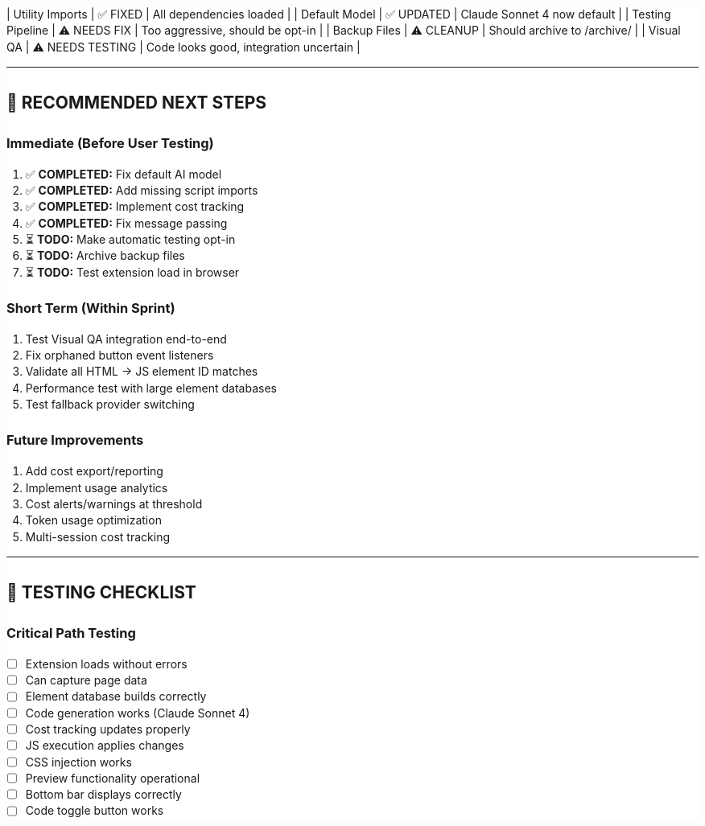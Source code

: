 | Utility Imports | ✅ FIXED | All dependencies loaded |
| Default Model | ✅ UPDATED | Claude Sonnet 4 now default |
| Testing Pipeline | ⚠️ NEEDS FIX | Too aggressive, should be opt-in |
| Backup Files | ⚠️ CLEANUP | Should archive to /archive/ |
| Visual QA | ⚠️ NEEDS TESTING | Code looks good, integration uncertain |

---

## 🚀 RECOMMENDED NEXT STEPS

### Immediate (Before User Testing)
1. ✅ **COMPLETED:** Fix default AI model
2. ✅ **COMPLETED:** Add missing script imports
3. ✅ **COMPLETED:** Implement cost tracking
4. ✅ **COMPLETED:** Fix message passing
5. ⏳ **TODO:** Make automatic testing opt-in
6. ⏳ **TODO:** Archive backup files
7. ⏳ **TODO:** Test extension load in browser

### Short Term (Within Sprint)
1. Test Visual QA integration end-to-end
2. Fix orphaned button event listeners
3. Validate all HTML → JS element ID matches
4. Performance test with large element databases
5. Test fallback provider switching

### Future Improvements
1. Add cost export/reporting
2. Implement usage analytics
3. Cost alerts/warnings at threshold
4. Token usage optimization
5. Multi-session cost tracking

---

## 📝 TESTING CHECKLIST

### Critical Path Testing
- [ ] Extension loads without errors
- [ ] Can capture page data
- [ ] Element database builds correctly
- [ ] Code generation works (Claude Sonnet 4)
- [ ] Cost tracking updates properly
- [ ] JS execution applies changes
- [ ] CSS injection works
- [ ] Preview functionality operational
- [ ] Bottom bar displays correctly
- [ ] Code toggle button works

